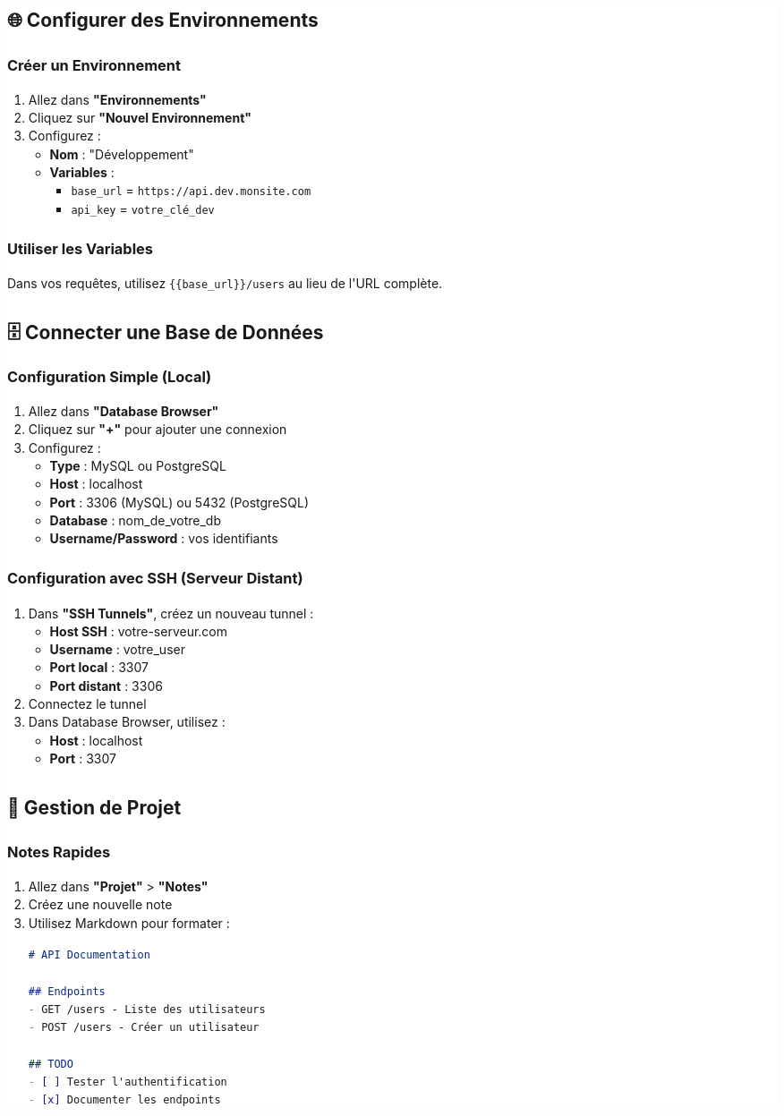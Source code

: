 ## 🌐 Configurer des Environnements

### Créer un Environnement
1. Allez dans **"Environnements"**
2. Cliquez sur **"Nouvel Environnement"**
3. Configurez :
   - **Nom** : "Développement"
   - **Variables** :
     - `base_url` = `https://api.dev.monsite.com`
     - `api_key` = `votre_clé_dev`

### Utiliser les Variables
Dans vos requêtes, utilisez `{{base_url}}/users` au lieu de l'URL complète.

## 🗄️ Connecter une Base de Données

### Configuration Simple (Local)
1. Allez dans **"Database Browser"**
2. Cliquez sur **"+"** pour ajouter une connexion
3. Configurez :
   - **Type** : MySQL ou PostgreSQL
   - **Host** : localhost
   - **Port** : 3306 (MySQL) ou 5432 (PostgreSQL)
   - **Database** : nom_de_votre_db
   - **Username/Password** : vos identifiants

### Configuration avec SSH (Serveur Distant)
1. Dans **"SSH Tunnels"**, créez un nouveau tunnel :
   - **Host SSH** : votre-serveur.com
   - **Username** : votre_user
   - **Port local** : 3307
   - **Port distant** : 3306
2. Connectez le tunnel
3. Dans Database Browser, utilisez :
   - **Host** : localhost
   - **Port** : 3307

## 📝 Gestion de Projet

### Notes Rapides
1. Allez dans **"Projet"** > **"Notes"**
2. Créez une nouvelle note
3. Utilisez Markdown pour formater :
   ```markdown
   # API Documentation
   
   ## Endpoints
   - GET /users - Liste des utilisateurs
   - POST /users - Créer un utilisateur
   
   ## TODO
   - [ ] Tester l'authentification
   - [x] Documenter les endpoints
   ```
